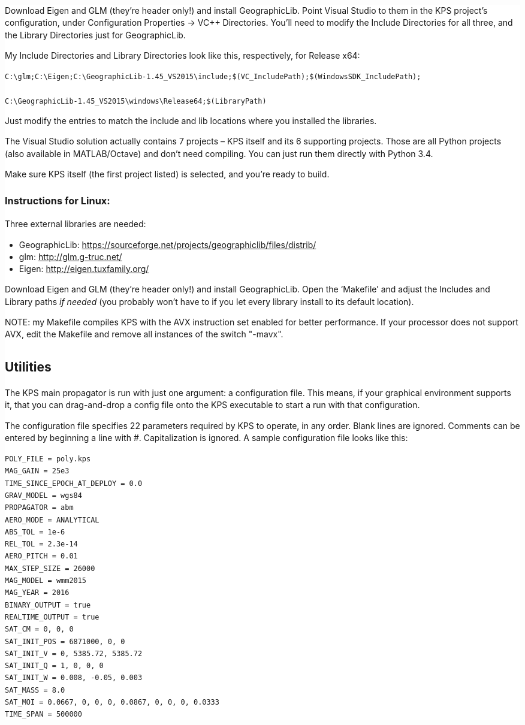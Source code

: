 Download Eigen and GLM (they’re header only!) and install GeographicLib. Point Visual Studio to them in the KPS project’s configuration, under Configuration Properties -> VC++ Directories. You’ll need to modify the Include Directories for all three, and the Library Directories just for GeographicLib.

My Include Directories and Library Directories look like this, respectively, for Release x64:

    C:\glm;C:\Eigen;C:\GeographicLib-1.45_VS2015\include;$(VC_IncludePath);$(WindowsSDK_IncludePath);

    C:\GeographicLib-1.45_VS2015\windows\Release64;$(LibraryPath)

Just modify the entries to match the include and lib locations where you installed the libraries.

The Visual Studio solution actually contains 7 projects – KPS itself and its 6 supporting projects. Those are all Python projects (also available in MATLAB/Octave) and don’t need compiling. You can just run them directly with Python 3.4.

Make sure KPS itself (the first project listed) is selected, and you’re ready to build.

### Instructions for Linux: ###

Three external libraries are needed:
- GeographicLib: https://sourceforge.net/projects/geographiclib/files/distrib/
- glm: http://glm.g-truc.net/
- Eigen: http://eigen.tuxfamily.org/

Download Eigen and GLM (they’re header only!) and install GeographicLib. Open the ‘Makefile’ and adjust the Includes and Library paths *if needed* (you probably won’t have to if you let every library install to its default location).

NOTE: my Makefile compiles KPS with the AVX instruction set enabled for better performance. If your processor does not support AVX, edit the Makefile and remove all instances of the switch "-mavx".

## Utilities ##
The KPS main propagator is run with just one argument: a configuration file. This means, if your graphical environment supports it, that you can drag-and-drop a config file onto the KPS executable to start a run with that configuration.

The configuration file specifies 22 parameters required by KPS to operate, in any order. Blank lines are ignored. Comments can be entered by beginning a line with #. Capitalization is ignored. A sample configuration file looks like this:

    POLY_FILE = poly.kps
	MAG_GAIN = 25e3
    TIME_SINCE_EPOCH_AT_DEPLOY = 0.0
    GRAV_MODEL = wgs84
    PROPAGATOR = abm
    AERO_MODE = ANALYTICAL
    ABS_TOL = 1e-6
    REL_TOL = 2.3e-14
    AERO_PITCH = 0.01
    MAX_STEP_SIZE = 26000
    MAG_MODEL = wmm2015
    MAG_YEAR = 2016
    BINARY_OUTPUT = true
    REALTIME_OUTPUT = true
    SAT_CM = 0, 0, 0
    SAT_INIT_POS = 6871000, 0, 0
    SAT_INIT_V = 0, 5385.72, 5385.72
    SAT_INIT_Q = 1, 0, 0, 0
    SAT_INIT_W = 0.008, -0.05, 0.003
    SAT_MASS = 8.0
    SAT_MOI = 0.0667, 0, 0, 0, 0.0867, 0, 0, 0, 0.0333
    TIME_SPAN = 500000
